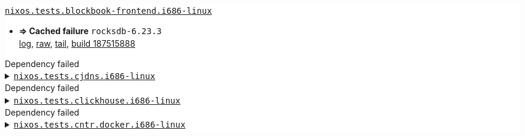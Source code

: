 <tt><a href='https://hydra.nixos.org/build/188127632'>nixos.tests.blockbook-frontend.i686-linux</a></tt>
</summary>
<ul>
<li>
<b>=> Cached failure</b> <tt>rocksdb-6.23.3</tt> <br /> <a href='https://hydra.nixos.org/build/188127632/nixlog/1'>log</a>, <a href='https://hydra.nixos.org/build/188127632/nixlog/1/raw'>raw</a>, <a href='https://hydra.nixos.org/build/188127632/nixlog/1/tail'>tail</a>, <a href='https://hydra.nixos.org/build/187515888'>build 187515888</a>
</li>
</ul>
</details>
</td>
<td>Dependency failed</td>
</tr>
<tr>
<td>
<details><summary>
<tt><a href='https://hydra.nixos.org/build/188129463'>nixos.tests.cjdns.i686-linux</a></tt>
</summary></details>
</td>
<td>Dependency failed</td>
</tr>
<tr>
<td>
<details><summary>
<tt><a href='https://hydra.nixos.org/build/188130231'>nixos.tests.clickhouse.i686-linux</a></tt>
</summary></details>
</td>
<td>Dependency failed</td>
</tr>
<tr>
<td>
<details><summary>
<tt><a href='https://hydra.nixos.org/build/188134602'>nixos.tests.cntr.docker.i686-linux</a></tt>
</summary></details>
</td>